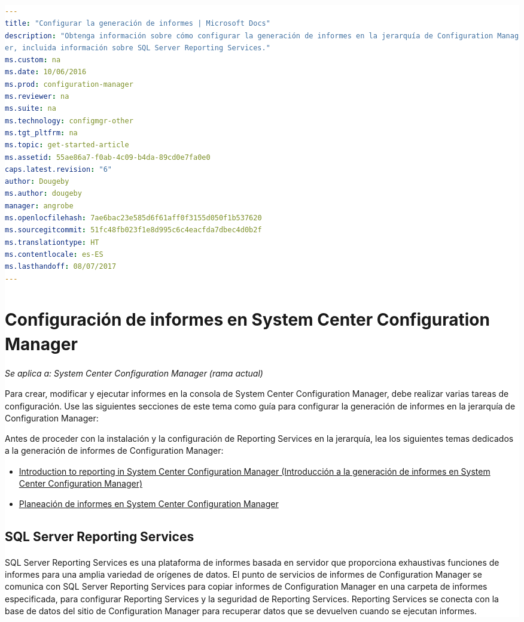 ```yaml
---
title: "Configurar la generación de informes | Microsoft Docs"
description: "Obtenga información sobre cómo configurar la generación de informes en la jerarquía de Configuration Manager, incluida información sobre SQL Server Reporting Services."
ms.custom: na
ms.date: 10/06/2016
ms.prod: configuration-manager
ms.reviewer: na
ms.suite: na
ms.technology: configmgr-other
ms.tgt_pltfrm: na
ms.topic: get-started-article
ms.assetid: 55ae86a7-f0ab-4c09-b4da-89cd0e7fa0e0
caps.latest.revision: "6"
author: Dougeby
ms.author: dougeby
manager: angrobe
ms.openlocfilehash: 7ae6bac23e585d6f61aff0f3155d050f1b537620
ms.sourcegitcommit: 51fc48fb023f1e8d995c6c4eacfda7dbec4d0b2f
ms.translationtype: HT
ms.contentlocale: es-ES
ms.lasthandoff: 08/07/2017
---
```

# <a name="configuring-reporting-in-system-center-configuration-manager"></a>Configuración de informes en System Center Configuration Manager

*Se aplica a: System Center Configuration Manager (rama actual)*

Para crear, modificar y ejecutar informes en la consola de System Center Configuration Manager, debe realizar varias tareas de configuración. Use las siguientes secciones de este tema como guía para configurar la generación de informes en la jerarquía de Configuration Manager:  

 Antes de proceder con la instalación y la configuración de Reporting Services en la jerarquía, lea los siguientes temas dedicados a la generación de informes de Configuration Manager:  

-   [Introduction to reporting in System Center Configuration Manager (Introducción a la generación de informes en System Center Configuration Manager)](../../../core/servers/manage/introduction-to-reporting.md)  

-   [Planeación de informes en System Center Configuration Manager](../../../core/servers/manage/planning-for-reporting.md)  

##  <a name="BKMK_SQLReportingServices"></a> SQL Server Reporting Services  
 SQL Server Reporting Services es una plataforma de informes basada en servidor que proporciona exhaustivas funciones de informes para una amplia variedad de orígenes de datos. El punto de servicios de informes de Configuration Manager se comunica con SQL Server Reporting Services para copiar informes de Configuration Manager en una carpeta de informes especificada, para configurar Reporting Services y la seguridad de Reporting Services. Reporting Services se conecta con la base de datos del sitio de Configuration Manager para recuperar datos que se devuelven cuando se ejecutan informes.  
